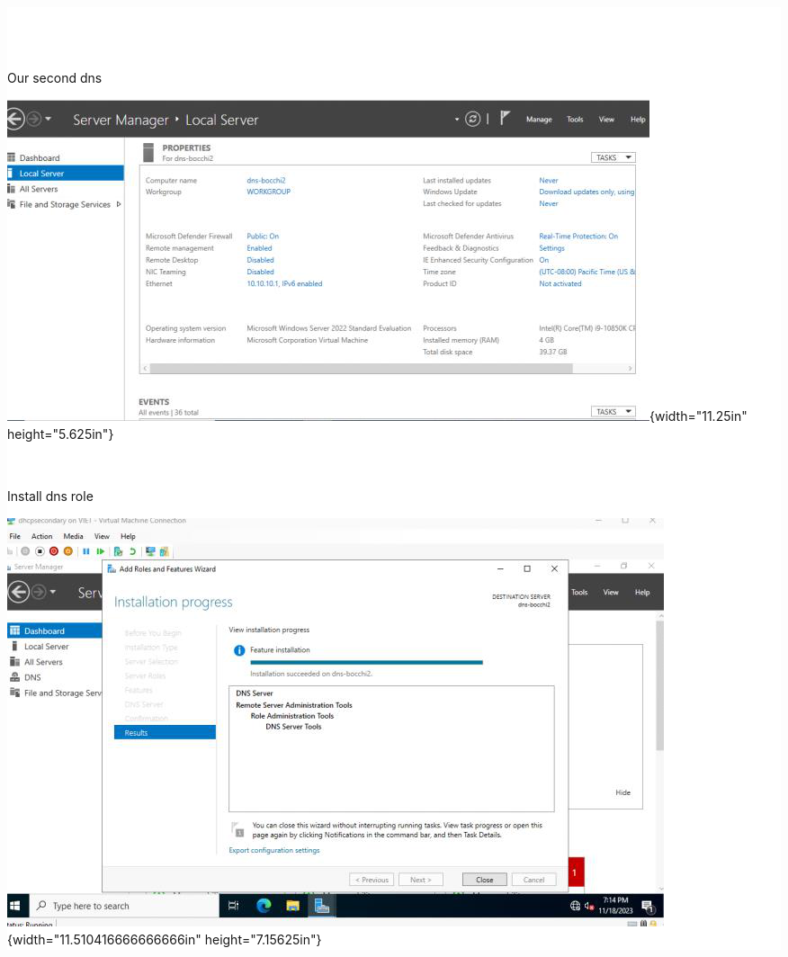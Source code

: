  

 

Our second dns

![](002_DHCP_Secondary_002.png){width="11.25in" height="5.625in"}

 

Install dns role

![](002_DHCP_Secondary_003.png){width="11.510416666666666in" height="7.15625in"}
